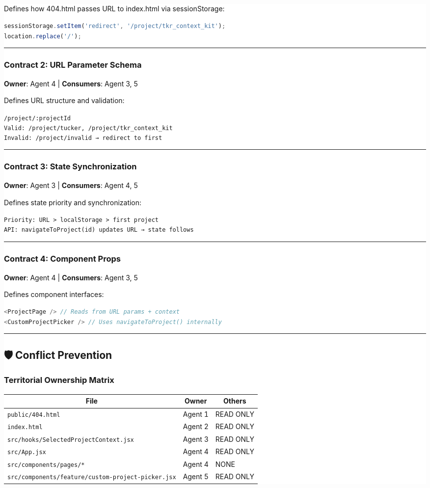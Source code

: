 Defines how 404.html passes URL to index.html via sessionStorage:
```javascript
sessionStorage.setItem('redirect', '/project/tkr_context_kit');
location.replace('/');
```

---

### Contract 2: URL Parameter Schema
**Owner**: Agent 4 | **Consumers**: Agent 3, 5

Defines URL structure and validation:
```
/project/:projectId
Valid: /project/tucker, /project/tkr_context_kit
Invalid: /project/invalid → redirect to first
```

---

### Contract 3: State Synchronization
**Owner**: Agent 3 | **Consumers**: Agent 4, 5

Defines state priority and synchronization:
```
Priority: URL > localStorage > first project
API: navigateToProject(id) updates URL → state follows
```

---

### Contract 4: Component Props
**Owner**: Agent 4 | **Consumers**: Agent 3, 5

Defines component interfaces:
```javascript
<ProjectPage /> // Reads from URL params + context
<CustomProjectPicker /> // Uses navigateToProject() internally
```

---

## 🛡️ Conflict Prevention

### Territorial Ownership Matrix

| File | Owner | Others |
|------|-------|--------|
| `public/404.html` | Agent 1 | READ ONLY |
| `index.html` | Agent 2 | READ ONLY |
| `src/hooks/SelectedProjectContext.jsx` | Agent 3 | READ ONLY |
| `src/App.jsx` | Agent 4 | READ ONLY |
| `src/components/pages/*` | Agent 4 | NONE |
| `src/components/feature/custom-project-picker.jsx` | Agent 5 | READ ONLY |
